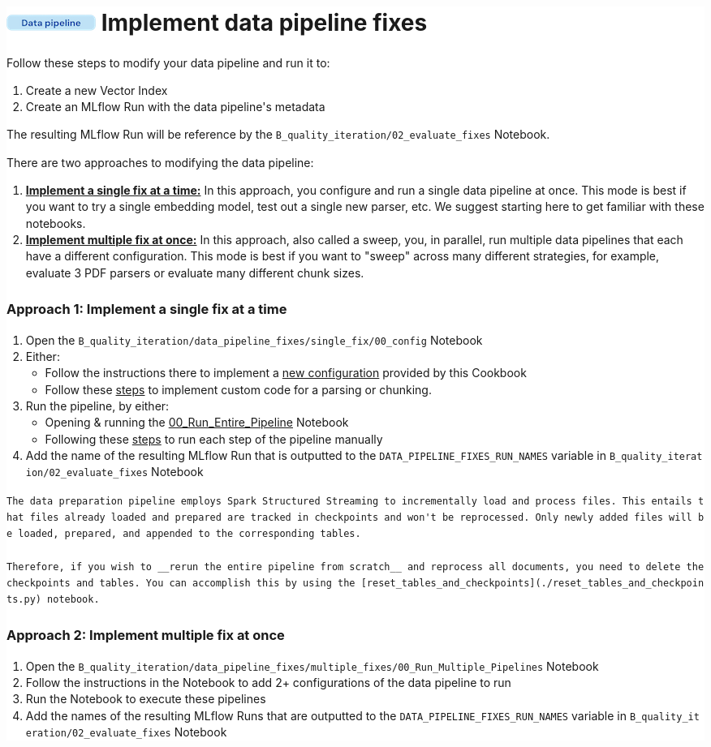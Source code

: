 # **![Data pipeline](../images/5-hands-on/data_pipeline.png)** Implement data pipeline fixes

Follow these steps to modify your data pipeline and run it to:
1. Create a new Vector Index 
2. Create an MLflow Run with the data pipeline's metadata

The resulting MLflow Run will be reference by the `B_quality_iteration/02_evaluate_fixes` Notebook.

There are two approaches to modifying the data pipeline:
1. [**Implement a single fix at a time:**](#approach-1-implement-a-single-fix-at-a-time) In this approach, you configure and run a single data pipeline at once.  This mode is best if you want to try a single embedding model, test out a single new parser, etc.  We suggest starting here to get familiar with these notebooks.
2. [**Implement multiple fix at once:**](#approach-2-implement-multiple-fix-at-once) In this approach, also called a sweep, you, in parallel, run multiple data pipelines that each have a different configuration.  This mode is best if you want to "sweep" across many different strategies, for example, evaluate 3 PDF parsers or evaluate many different chunk sizes.


### Approach 1: Implement a single fix at a time

1. Open the `B_quality_iteration/data_pipeline_fixes/single_fix/00_config` Notebook
2. Either:
    - Follow the instructions there to implement a [new configuration](#configuration-settings-deep-dive) provided by this Cookbook
    - Follow these [steps](#implementing-a-custom-parserchunker) to implement custom code for a parsing or chunking.
3. Run the pipeline, by either:
    - Opening & running the [00_Run_Entire_Pipeline](./00_Run_Entire_Pipeline) Notebook
    - Following these [steps](#running-the-pipeline-manually) to run each step of the pipeline manually
4. Add the name of the resulting MLflow Run that is outputted to the `DATA_PIPELINE_FIXES_RUN_NAMES` variable in `B_quality_iteration/02_evaluate_fixes` Notebook


```{note}
The data preparation pipeline employs Spark Structured Streaming to incrementally load and process files. This entails that files already loaded and prepared are tracked in checkpoints and won't be reprocessed. Only newly added files will be loaded, prepared, and appended to the corresponding tables.

Therefore, if you wish to __rerun the entire pipeline from scratch__ and reprocess all documents, you need to delete the checkpoints and tables. You can accomplish this by using the [reset_tables_and_checkpoints](./reset_tables_and_checkpoints.py) notebook.
```

### Approach 2: Implement multiple fix at once

1. Open the `B_quality_iteration/data_pipeline_fixes/multiple_fixes/00_Run_Multiple_Pipelines` Notebook
2. Follow the instructions in the Notebook to add 2+ configurations of the data pipeline to run
3. Run the Notebook to execute these pipelines
4. Add the names of the resulting MLflow Runs that are outputted to the `DATA_PIPELINE_FIXES_RUN_NAMES` variable in `B_quality_iteration/02_evaluate_fixes` Notebook
